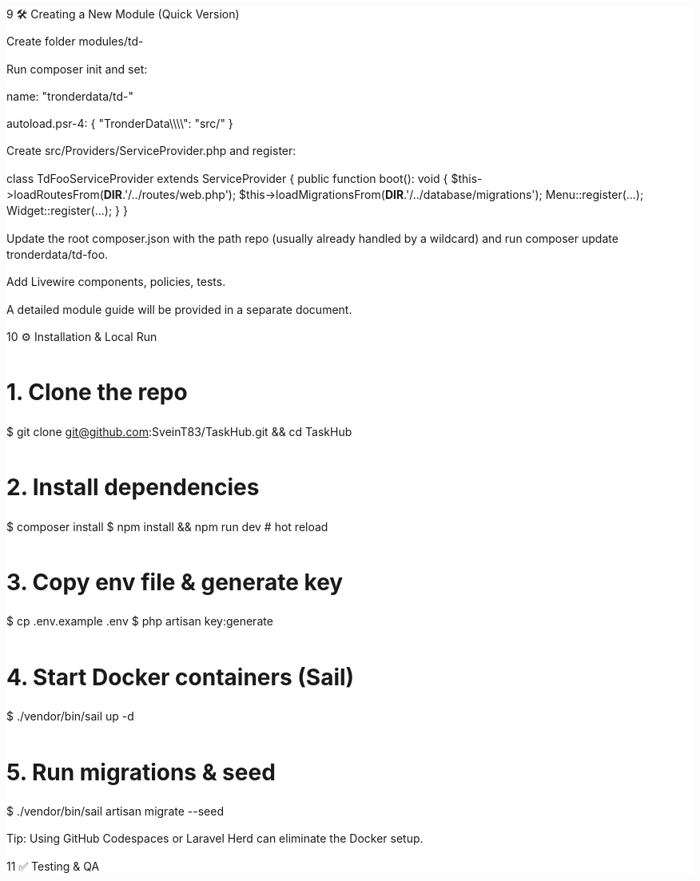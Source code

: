 9 🛠️ Creating a New Module (Quick Version)

Create folder modules/td-<slug>

Run composer init and set:

name: "tronderdata/td-<slug>"

autoload.psr-4: { "TronderData\\\\<StudlySlug>\\\\": "src/" }

Create src/Providers/<StudlySlug>ServiceProvider.php and register:

class TdFooServiceProvider extends ServiceProvider {
    public function boot(): void {
        $this->loadRoutesFrom(__DIR__.'/../routes/web.php');
        $this->loadMigrationsFrom(__DIR__.'/../database/migrations');
        Menu::register(...);
        Widget::register(...);
    }
}

Update the root composer.json with the path repo (usually already handled by a wildcard) and run composer update tronderdata/td-foo.

Add Livewire components, policies, tests.

A detailed module guide will be provided in a separate document.

10 ⚙️ Installation & Local Run

# 1. Clone the repo
$ git clone git@github.com:SveinT83/TaskHub.git && cd TaskHub

# 2. Install dependencies
$ composer install
$ npm install && npm run dev     # hot reload

# 3. Copy env file & generate key
$ cp .env.example .env
$ php artisan key:generate

# 4. Start Docker containers (Sail)
$ ./vendor/bin/sail up -d

# 5. Run migrations & seed
$ ./vendor/bin/sail artisan migrate --seed

Tip: Using GitHub Codespaces or Laravel Herd can eliminate the Docker setup.

11 ✅ Testing & QA

